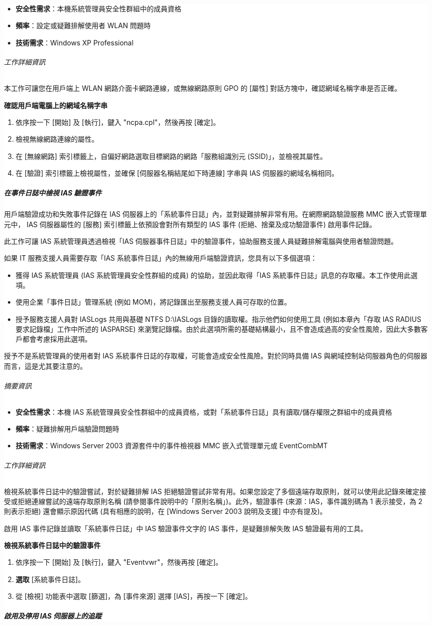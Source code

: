 -   **安全性需求**：本機系統管理員安全性群組中的成員資格
  
-   **頻率**：設定或疑難排解使用者 WLAN 問題時
  
-   **技術需求**：Windows XP Professional
  
###### 工作詳細資訊
  
本工作可讓您在用戶端上 WLAN 網路介面卡網路連線，或無線網路原則 GPO 的 \[屬性\] 對話方塊中，確認網域名稱字串是否正確。
  
**確認用戶端電腦上的網域名稱字串**
  
1.  依序按一下 \[開始\] 及 \[執行\]，鍵入 "ncpa.cpl"，然後再按 \[確定\]。
  
2.  檢視無線網路連線的屬性。
  
3.  在 \[無線網路\] 索引標籤上，自偏好網路選取目標網路的網路「服務組識別元 (SSID)」，並檢視其屬性。
  
4.  在 \[驗證\] 索引標籤上檢視屬性，並確保 \[伺服器名稱結尾如下時連線\] 字串與 IAS 伺服器的網域名稱相同。
  
##### 在事件日誌中檢視 IAS 驗證事件
  
用戶端驗證成功和失敗事件記錄在 IAS 伺服器上的「系統事件日誌」內，並對疑難排解非常有用。在網際網路驗證服務 MMC 嵌入式管理單元中， IAS 伺服器屬性的 \[服務\] 索引標籤上依預設會對所有類型的 IAS 事件 (拒絕、捨棄及成功驗證事件) 啟用事件記錄。
  
此工作可讓 IAS 系統管理員透過檢視「IAS 伺服器事件日誌」中的驗證事件，協助服務支援人員疑難排解電腦與使用者驗證問題。
  
如果 IT 服務支援人員需要存取「IAS 系統事件日誌」內的無線用戶端驗證資訊，您具有以下多個選項：
  
-   獲得 IAS 系統管理員 (IAS 系統管理員安全性群組的成員) 的協助，並因此取得「IAS 系統事件日誌」訊息的存取權。本工作使用此選項。
  
-   使用企業「事件日誌」管理系統 (例如 MOM)，將記錄匯出至服務支援人員可存取的位置。
  
-   授予服務支援人員對 IASLogs 共用與基礎 NTFS D:\\IASLogs 目錄的讀取權。指示他們如何使用工具 (例如本章內「存取 IAS RADIUS 要求記錄檔」工作中所述的 IASPARSE) 來瀏覽記錄檔。由於此選項所需的基礎結構最小，且不會造成過高的安全性風險，因此大多數客戶都會考慮採用此選項。
  
授予不是系統管理員的使用者對 IAS 系統事件日誌的存取權，可能會造成安全性風險。對於同時具備 IAS 與網域控制站伺服器角色的伺服器而言，這是尤其要注意的。
  
###### 摘要資訊
  
-   **安全性需求**：本機 IAS 系統管理員安全性群組中的成員資格，或對「系統事件日誌」具有讀取/儲存權限之群組中的成員資格
  
-   **頻率**：疑難排解用戶端驗證問題時
  
-   **技術需求**：Windows Server 2003 資源套件中的事件檢視器 MMC 嵌入式管理單元或 EventCombMT
  
###### 工作詳細資訊
  
檢視系統事件日誌中的驗證嘗試，對於疑難排解 IAS 拒絕驗證嘗試非常有用。如果您設定了多個遠端存取原則，就可以使用此記錄來確定接受或拒絕連線嘗試的遠端存取原則名稱 (請參閱事件說明中的「原則名稱」)。此外，驗證事件 (來源：IAS，事件識別碼為 1 表示接受，為 2 則表示拒絕) 還會顯示原因代碼 (具有相應的說明，在 \[Windows Server 2003 說明及支援\] 中亦有提及)。
  
啟用 IAS 事件記錄並讀取「系統事件日誌」中 IAS 驗證事件文字的 IAS 事件，是疑難排解失敗 IAS 驗證最有用的工具。
  
**檢視系統事件日誌中的驗證事件**
  
1.  依序按一下 \[開始\] 及 \[執行\]，鍵入 "Eventvwr"，然後再按 \[確定\]。
  
2.  **選取** \[系統事件日誌\]。
  
3.  從 \[檢視\] 功能表中選取 \[篩選\]，為 \[事件來源\] 選擇 \[IAS\]，再按一下 \[確定\]。
  
##### 啟用及停用 IAS 伺服器上的追蹤
  